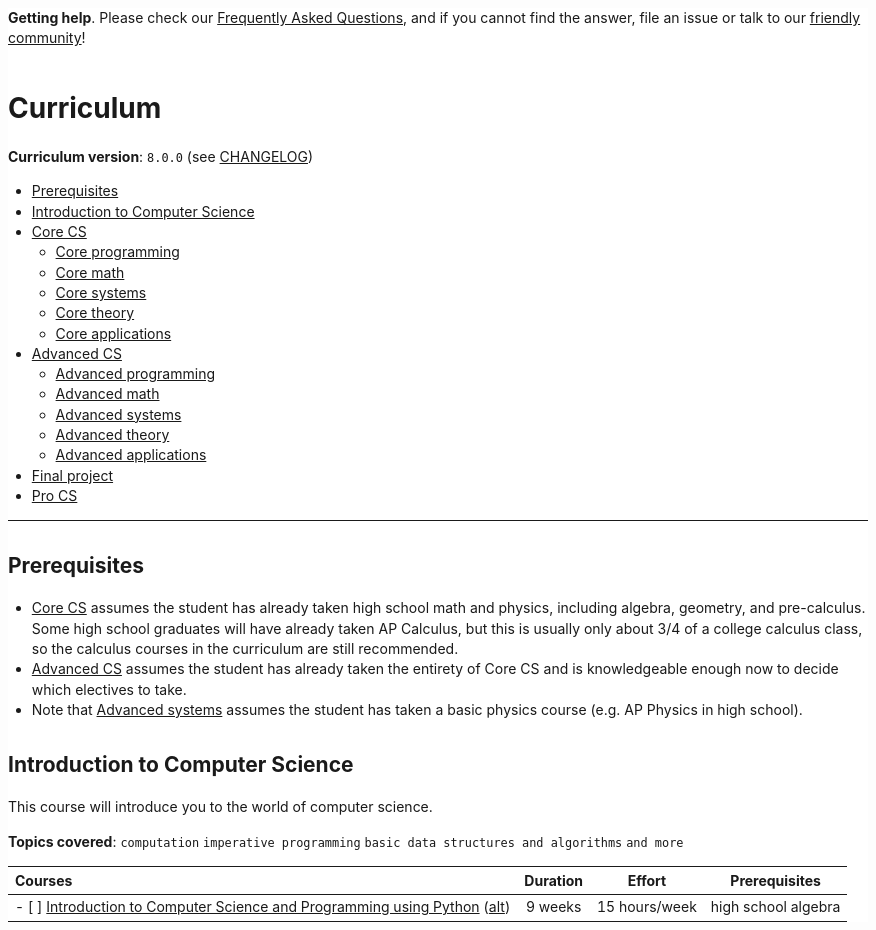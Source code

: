 **Getting help**. Please check our [Frequently Asked Questions](FAQ.md), and if you cannot find the answer, file an issue or talk to our [friendly community](#community)!

# Curriculum

**Curriculum version**: `8.0.0` (see [CHANGELOG](CHANGELOG.md))

- [Prerequisites](#prerequisites)
- [Introduction to Computer Science](#introduction-to-computer-science)
- [Core CS](#core-cs)
  - [Core programming](#core-programming)
  - [Core math](#core-math)
  - [Core systems](#core-systems)
  - [Core theory](#core-theory)
  - [Core applications](#core-applications)
- [Advanced CS](#advanced-cs)
  - [Advanced programming](#advanced-programming)
  - [Advanced math](#advanced-math)
  - [Advanced systems](#advanced-systems)
  - [Advanced theory](#advanced-theory)
  - [Advanced applications](#advanced-applications)
- [Final project](#final-project)
- [Pro CS](#pro-cs)

---

## Prerequisites

- [Core CS](#core-cs) assumes the student has already taken high school math and physics, including algebra, geometry, and pre-calculus.
Some high school graduates will have already taken AP Calculus, but this is usually only about 3/4 of a college calculus class, so the calculus courses in the curriculum are still recommended.
- [Advanced CS](#advanced-cs) assumes the student has already taken the entirety of Core CS
and is knowledgeable enough now to decide which electives to take.
- Note that [Advanced systems](#advanced-systems) assumes the student has taken a basic physics course (e.g. AP Physics in high school).

## Introduction to Computer Science

This course will introduce you to the world of computer science.

**Topics covered**:
`computation`
`imperative programming`
`basic data structures and algorithms`
`and more`

Courses | Duration | Effort | Prerequisites
:-- | :--: | :--: | :--:
- [ ] [Introduction to Computer Science and Programming using Python](https://www.edx.org/course/introduction-computer-science-mitx-6-00-1x-10) ([alt](https://ocw.mit.edu/courses/electrical-engineering-and-computer-science/6-0001-introduction-to-computer-science-and-programming-in-python-fall-2016/)) | 9 weeks | 15 hours/week | high school algebra
